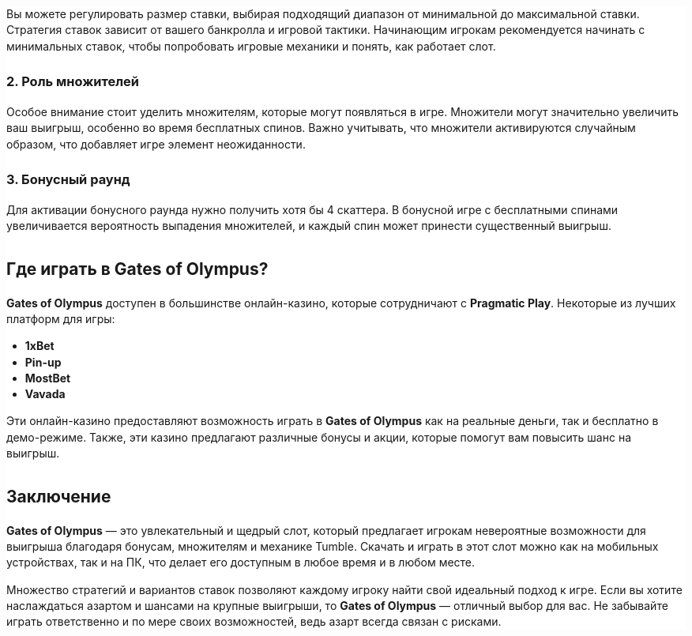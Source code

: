 Вы можете регулировать размер ставки, выбирая подходящий диапазон от минимальной до максимальной ставки. Стратегия ставок зависит от вашего банкролла и игровой тактики. Начинающим игрокам рекомендуется начинать с минимальных ставок, чтобы попробовать игровые механики и понять, как работает слот.

### 2. **Роль множителей**

Особое внимание стоит уделить множителям, которые могут появляться в игре. Множители могут значительно увеличить ваш выигрыш, особенно во время бесплатных спинов. Важно учитывать, что множители активируются случайным образом, что добавляет игре элемент неожиданности.

### 3. **Бонусный раунд**

Для активации бонусного раунда нужно получить хотя бы 4 скаттера. В бонусной игре с бесплатными спинами увеличивается вероятность выпадения множителей, и каждый спин может принести существенный выигрыш.

## Где играть в Gates of Olympus?

**Gates of Olympus** доступен в большинстве онлайн-казино, которые сотрудничают с **Pragmatic Play**. Некоторые из лучших платформ для игры:

* **1xBet**
* **Pin-up**
* **MostBet**
* **Vavada**

Эти онлайн-казино предоставляют возможность играть в **Gates of Olympus** как на реальные деньги, так и бесплатно в демо-режиме. Также, эти казино предлагают различные бонусы и акции, которые помогут вам повысить шанс на выигрыш.

## Заключение

**Gates of Olympus** — это увлекательный и щедрый слот, который предлагает игрокам невероятные возможности для выигрыша благодаря бонусам, множителям и механике Tumble. Скачать и играть в этот слот можно как на мобильных устройствах, так и на ПК, что делает его доступным в любое время и в любом месте.

Множество стратегий и вариантов ставок позволяют каждому игроку найти свой идеальный подход к игре. Если вы хотите наслаждаться азартом и шансами на крупные выигрыши, то **Gates of Olympus** — отличный выбор для вас. Не забывайте играть ответственно и по мере своих возможностей, ведь азарт всегда связан с рисками.

